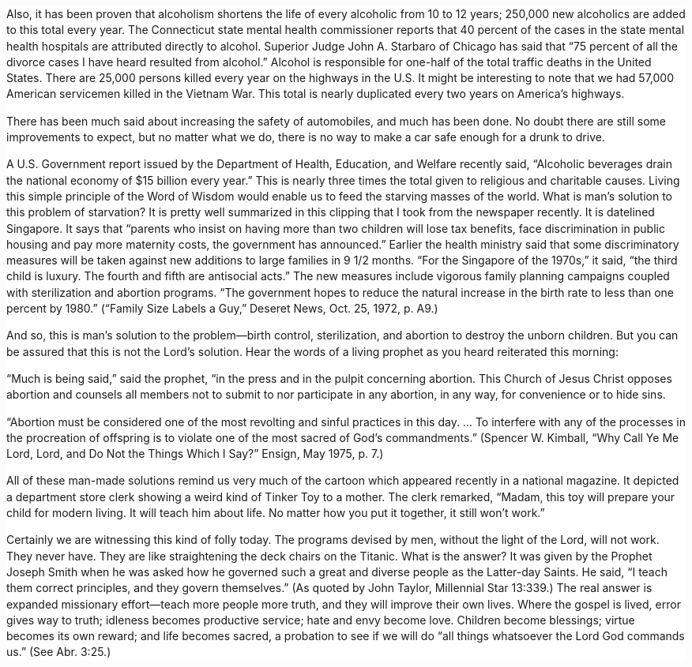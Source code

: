 Also, it has been proven that alcoholism shortens the life of every alcoholic from 10 to 12 years; 250,000 new alcoholics are added to this total every year. The Connecticut state mental health commissioner reports that 40 percent of the cases in the state mental health hospitals are attributed directly to alcohol. Superior Judge John A. Starbaro of Chicago has said that “75 percent of all the divorce cases I have heard resulted from alcohol.” Alcohol is responsible for one-half of the total traffic deaths in the United States. There are 25,000 persons killed every year on the highways in the U.S. It might be interesting to note that we had 57,000 American servicemen killed in the Vietnam War. This total is nearly duplicated every two years on America’s highways.

There has been much said about increasing the safety of automobiles, and much has been done. No doubt there are still some improvements to expect, but no matter what we do, there is no way to make a car safe enough for a drunk to drive.



A U.S. Government report issued by the Department of Health, Education, and Welfare recently said, “Alcoholic beverages drain the national economy of $15 billion every year.” This is nearly three times the total given to religious and charitable causes. Living this simple principle of the Word of Wisdom would enable us to feed the starving masses of the world. What is man’s solution to this problem of starvation? It is pretty well summarized in this clipping that I took from the newspaper recently. It is datelined Singapore. It says that “parents who insist on having more than two children will lose tax benefits, face discrimination in public housing and pay more maternity costs, the government has announced.” Earlier the health ministry said that some discriminatory measures will be taken against new additions to large families in 9 1/2 months. “For the Singapore of the 1970s,” it said, “the third child is luxury. The fourth and fifth are antisocial acts.” The new measures include vigorous family planning campaigns coupled with sterilization and abortion programs. “The government hopes to reduce the natural increase in the birth rate to less than one percent by 1980.” (“Family Size Labels a Guy,” Deseret News, Oct. 25, 1972, p. A9.)

And so, this is man’s solution to the problem—birth control, sterilization, and abortion to destroy the unborn children. But you can be assured that this is not the Lord’s solution. Hear the words of a living prophet as you heard reiterated this morning:

“Much is being said,” said the prophet, “in the press and in the pulpit concerning abortion. This Church of Jesus Christ opposes abortion and counsels all members not to submit to nor participate in any abortion, in any way, for convenience or to hide sins.

“Abortion must be considered one of the most revolting and sinful practices in this day. … To interfere with any of the processes in the procreation of offspring is to violate one of the most sacred of God’s commandments.” (Spencer W. Kimball, “Why Call Ye Me Lord, Lord, and Do Not the Things Which I Say?” Ensign, May 1975, p. 7.)

All of these man-made solutions remind us very much of the cartoon which appeared recently in a national magazine. It depicted a department store clerk showing a weird kind of Tinker Toy to a mother. The clerk remarked, “Madam, this toy will prepare your child for modern living. It will teach him about life. No matter how you put it together, it still won’t work.”

Certainly we are witnessing this kind of folly today. The programs devised by men, without the light of the Lord, will not work. They never have. They are like straightening the deck chairs on the Titanic. What is the answer? It was given by the Prophet Joseph Smith when he was asked how he governed such a great and diverse people as the Latter-day Saints. He said, “I teach them correct principles, and they govern themselves.” (As quoted by John Taylor, Millennial Star 13:339.) The real answer is expanded missionary effort—teach more people more truth, and they will improve their own lives. Where the gospel is lived, error gives way to truth; idleness becomes productive service; hate and envy become love. Children become blessings; virtue becomes its own reward; and life becomes sacred, a probation to see if we will do “all things whatsoever the Lord God commands us.” (See Abr. 3:25.)
